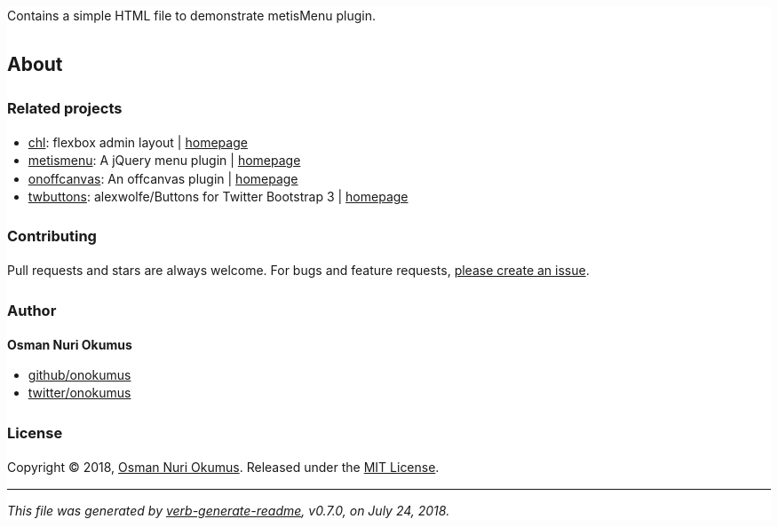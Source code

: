 Contains a simple HTML file to demonstrate metisMenu plugin.

## About

### Related projects
- [chl](https://www.npmjs.com/package/chl): flexbox admin layout | [homepage](https://github.com/chaldene/chl#readme "flexbox admin layout")
- [metismenu](https://www.npmjs.com/package/metismenu): A jQuery menu plugin | [homepage](https://github.com/onokumus/metismenu#readme "A jQuery menu plugin")
- [onoffcanvas](https://www.npmjs.com/package/onoffcanvas): An offcanvas plugin | [homepage](https://github.com/onokumus/onoffcanvas#readme "An offcanvas plugin")
- [twbuttons](https://www.npmjs.com/package/twbuttons): alexwolfe/Buttons for Twitter Bootstrap 3 | [homepage](https://github.com/onokumus/twbuttons "alexwolfe/Buttons for Twitter Bootstrap 3")

### Contributing
Pull requests and stars are always welcome. For bugs and feature requests, [please create an issue](../../issues/new).

### Author
**Osman Nuri Okumus**

+ [github/onokumus](https://github.com/onokumus)
+ [twitter/onokumus](https://twitter.com/onokumus)

### License
Copyright © 2018, [Osman Nuri Okumus](https://github.com/onokumus).
Released under the [MIT License](LICENSE).

***

_This file was generated by [verb-generate-readme](https://github.com/verbose/verb-generate-readme), v0.7.0, on July 24, 2018._

[chl]: https://github.com/chaldene/chl
[metismenu]: https://github.com/onokumus/metismenu
[onoffcanvas]: https://github.com/onokumus/onoffcanvas
[twbuttons]: https://github.com/onokumus/twbuttons


